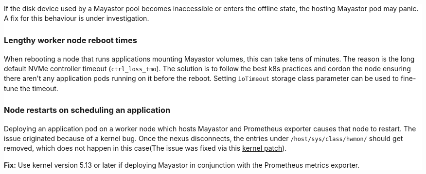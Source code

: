 If the disk device used by a Mayastor pool becomes inaccessible or enters the offline state, the hosting Mayastor pod may panic.  A fix for this behaviour is under investigation.

### Lengthy worker node reboot times

When rebooting a node that runs applications mounting Mayastor volumes, this can take tens of minutes. The reason is the long default NVMe controller timeout \(`ctrl_loss_tmo`\). The solution is to follow the best k8s practices and cordon the node ensuring there aren't any application pods running on it before the reboot. Setting `ioTimeout` storage class parameter can be used to fine-tune the timeout.

### Node restarts on scheduling an application 

Deploying an application pod on a worker node which hosts Mayastor and Prometheus exporter causes that node to restart.
The issue originated because of a kernel bug. Once the nexus disconnects, the entries under `/host/sys/class/hwmon/` should get removed, which does not happen in this case(The issue was fixed via this [kernel patch](https://www.mail-archive.com/linux-kernel@vger.kernel.org/msg2413147.html)).

**Fix:** Use kernel version 5.13 or later if deploying Mayastor in conjunction with the Prometheus metrics exporter.
